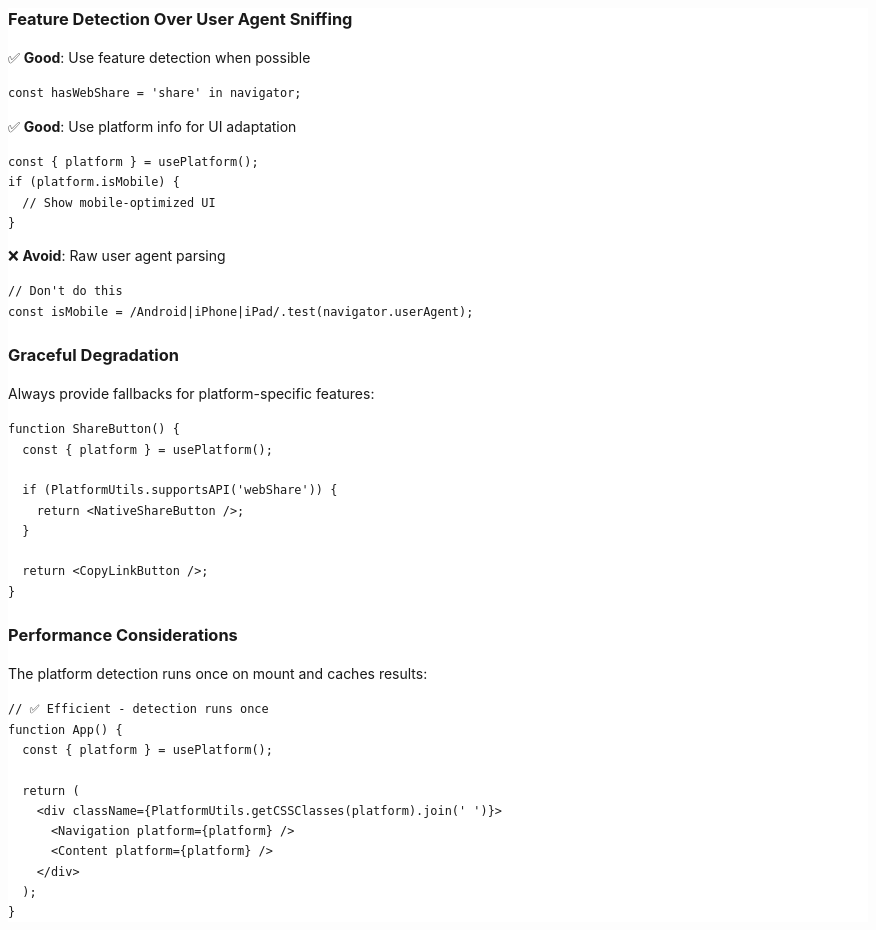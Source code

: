 ### Feature Detection Over User Agent Sniffing

✅ **Good**: Use feature detection when possible
```tsx
const hasWebShare = 'share' in navigator;
```

✅ **Good**: Use platform info for UI adaptation
```tsx
const { platform } = usePlatform();
if (platform.isMobile) {
  // Show mobile-optimized UI
}
```

❌ **Avoid**: Raw user agent parsing
```tsx
// Don't do this
const isMobile = /Android|iPhone|iPad/.test(navigator.userAgent);
```

### Graceful Degradation

Always provide fallbacks for platform-specific features:

```tsx
function ShareButton() {
  const { platform } = usePlatform();
  
  if (PlatformUtils.supportsAPI('webShare')) {
    return <NativeShareButton />;
  }
  
  return <CopyLinkButton />;
}
```

### Performance Considerations

The platform detection runs once on mount and caches results:

```tsx
// ✅ Efficient - detection runs once
function App() {
  const { platform } = usePlatform();
  
  return (
    <div className={PlatformUtils.getCSSClasses(platform).join(' ')}>
      <Navigation platform={platform} />
      <Content platform={platform} />
    </div>
  );
}
```
